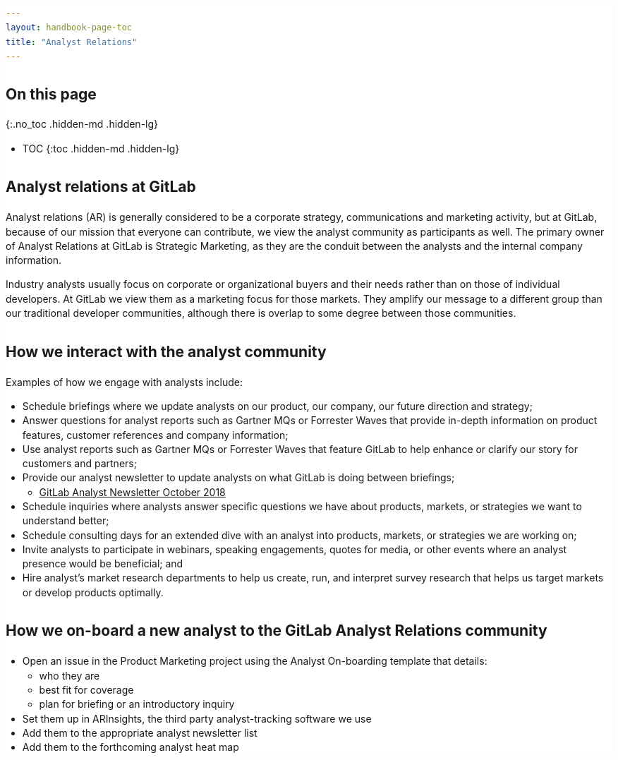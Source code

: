 ```yaml
---
layout: handbook-page-toc
title: "Analyst Relations"
---
```


## On this page
{:.no_toc .hidden-md .hidden-lg}

- TOC
{:toc .hidden-md .hidden-lg}

## Analyst relations at GitLab

Analyst relations (AR) is generally considered to be a corporate strategy, communications and marketing activity, but at GitLab, because of our mission that everyone can contribute, we view the analyst community as participants as well. The primary owner of Analyst Relations at GitLab is Strategic Marketing, as they are the conduit between the analysts and the internal company information.  

Industry analysts usually focus on corporate or organizational buyers and their needs rather than on those of individual developers. At GitLab we view them as a marketing focus for those markets. They amplify our message to a different group than our traditional developer communities, although there is overlap to some degree between those communities.

## How we interact with the analyst community

Examples of how we engage with analysts include:
- Schedule briefings where we update analysts on our product, our company, our future direction and strategy;
- Answer questions for analyst reports such as Gartner MQs or Forrester Waves that provide in-depth information on product features, customer references and company information;
- Use analyst reports such as Gartner MQs or Forrester Waves that feature GitLab to help enhance or clarify our story for customers and partners;
- Provide our analyst newsletter to update analysts on what GitLab is doing between briefings;
   - [GitLab Analyst Newsletter October 2018](https://docs.google.com/document/d/1MrAsx2UgIQjwbIEplrqvUvZajEzVRuKfZOGhU-qTExw/edit?usp=sharing)
- Schedule inquiries where analysts answer specific questions we have about products, markets, or strategies we want to understand better;
- Schedule consulting days for an extended dive with an analyst into products, markets, or strategies we are working on;
- Invite analysts to participate in webinars, speaking engagements, quotes for media, or other events where an analyst presence would be beneficial; and
- Hire analyst’s market research departments to help us create, run, and interpret survey research that helps us target markets or develop products optimally.

## How we on-board a new analyst to the GitLab Analyst Relations community

- Open an issue in the Product Marketing project using the Analyst On-boarding template that details:
  - who they are
  - best fit for coverage
  - plan for briefing or an introductory inquiry
- Set them up in ARInsights, the third party analyst-tracking software we use
- Add them to the appropriate analyst newsletter list
- Add them to the forthcoming analyst heat map
